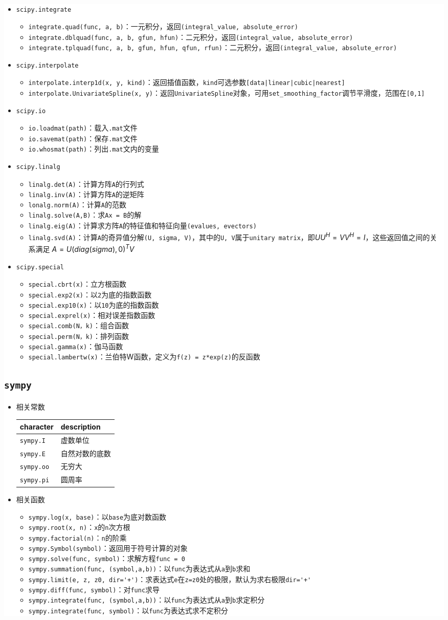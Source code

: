 + `scipy.integrate`

  + `integrate.quad(func, a, b)`：一元积分，返回`(integral_value, absolute_error)`
  + `integrate.dblquad(func, a, b, gfun, hfun)`：二元积分，返回`(integral_value, absolute_error)`
  + `integrate.tplquad(func, a, b, gfun, hfun, qfun, rfun)`：二元积分，返回`(integral_value, absolute_error)`

+ `scipy.interpolate`

  + `interpolate.interp1d(x, y, kind)`：返回插值函数，`kind`可选参数`[data|linear|cubic|nearest]`
  + `interpolate.UnivariateSpline(x, y)`：返回`UnivariateSpline`对象，可用`set_smoothing_factor`调节平滑度，范围在`[0,1]`

+ `scipy.io`

  + `io.loadmat(path)`：载入`.mat`文件
  + `io.savemat(path)`：保存`.mat`文件
  + `io.whosmat(path)`：列出`.mat`文内的变量

+ `scipy.linalg`

  + `linalg.det(A)`：计算方阵`A`的行列式
  + `linalg.inv(A)`：计算方阵`A`的逆矩阵
  + `lonalg.norm(A)`：计算`A`的范数
  + `linalg.solve(A,B)`：求`Ax = B`的解
  + `linalg.eig(A)`：计算求方阵`A`的特征值和特征向量`(evalues, evectors)`
  + `linalg.svd(A)`：计算`A`的奇异值分解`(U, sigma, V)`，其中的`U, V`属于`unitary matrix`，即$UU^H=VV^H=I$，这些返回值之间的关系满足 $A=U(diag(sigma),0)^TV$

+ `scipy.special`

  + `special.cbrt(x)`：立方根函数
  + `special.exp2(x)`：以`2`为底的指数函数
  + `special.exp10(x)`：以`10`为底的指数函数
  + `special.exprel(x)`：相对误差指数函数
  + `special.comb(N，k)`：组合函数
  + `special.perm(N，k)`：排列函数
  + `special.gamma(x)`：伽马函数
  + `special.lambertw(x)`：兰伯特W函数，定义为`f(z) = z*exp(z)`的反函数

## `sympy`

+ 相关常数

  | character  | description    |
  | ---------- | -------------- |
  | `sympy.I`  | 虚数单位       |
  | `sympy.E`  | 自然对数的底数 |
  | `sympy.oo` | 无穷大         |
  | `sympy.pi` | 圆周率         |

+ 相关函数

  + `sympy.log(x, base)`：以`base`为底对数函数
  + `sympy.root(x, n)`：`x`的`n`次方根
  + `sympy.factorial(n)`：`n`的阶乘
  + `sympy.Symbol(symbol)`：返回用于符号计算的对象
  + `sympy.solve(func, symbol)`：求解方程`func = 0`
  + `sympy.summation(func, (symbol,a,b))`：以`func`为表达式从`a`到`b`求和
  + `sympy.limit(e, z, z0, dir='+')`：求表达式`e`在`z=z0`处的极限，默认为求右极限`dir='+'`
  + `sympy.diff(func, symbol)`：对`func`求导
  + `sympy.integrate(func, (symbol,a,b))`：以`func`为表达式从`a`到`b`求定积分
  + `sympy.integrate(func, symbol)`：以`func`为表达式求不定积分
